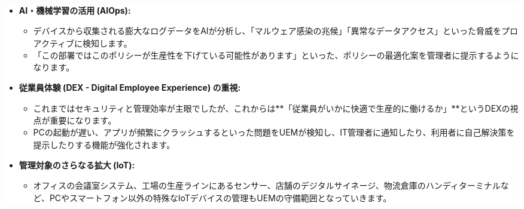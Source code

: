 *   **AI・機械学習の活用 (AIOps):**
    *   デバイスから収集される膨大なログデータをAIが分析し、「マルウェア感染の兆候」「異常なデータアクセス」といった脅威をプロアクティブに検知します。
    *   「この部署ではこのポリシーが生産性を下げている可能性があります」といった、ポリシーの最適化案を管理者に提示するようになります。

*   **従業員体験 (DEX - Digital Employee Experience) の重視:**
    *   これまではセキュリティと管理効率が主眼でしたが、これからは**「従業員がいかに快適で生産的に働けるか」**というDEXの視点が重要になります。
    *   PCの起動が遅い、アプリが頻繁にクラッシュするといった問題をUEMが検知し、IT管理者に通知したり、利用者に自己解決策を提示したりする機能が強化されます。

*   **管理対象のさらなる拡大 (IoT):**
    *   オフィスの会議室システム、工場の生産ラインにあるセンサー、店舗のデジタルサイネージ、物流倉庫のハンディターミナルなど、PCやスマートフォン以外の特殊なIoTデバイスの管理もUEMの守備範囲となっていきます。

